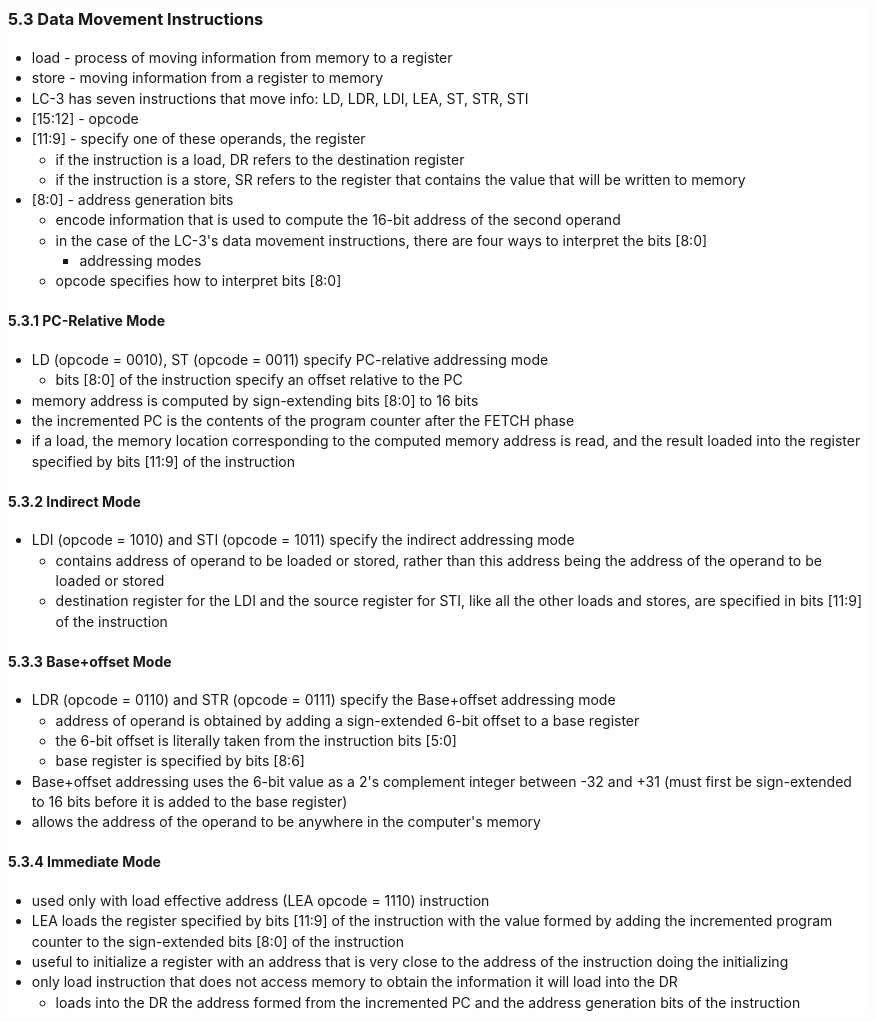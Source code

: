 ### 5.3 Data Movement Instructions
- load - process of moving information from memory to a register
- store - moving information from a register to memory
- LC-3 has seven instructions that move info: LD, LDR, LDI, LEA, ST, STR, STI
- [15:12] - opcode
- [11:9] - specify one of these operands, the register
  - if the instruction is a load, DR refers to the destination register
  - if the instruction is a store, SR refers to the register that contains the value that will be written to memory
- [8:0] - address generation bits
  - encode information that is used to compute the 16-bit address of the second operand
  - in the case of the LC-3's data movement instructions, there are four ways to interpret the bits [8:0]
    - addressing modes
  - opcode specifies how to interpret bits [8:0]

#### 5.3.1 PC-Relative Mode
- LD (opcode = 0010), ST (opcode = 0011) specify PC-relative addressing mode
  - bits [8:0] of the instruction specify an offset relative to the PC
- memory address is computed by sign-extending bits [8:0] to 16 bits
- the incremented PC is the contents of the program counter after the FETCH phase
- if a load, the memory location corresponding to the computed memory address is read, and the result loaded into the register specified by bits [11:9] of the instruction

#### 5.3.2 Indirect Mode
- LDI (opcode = 1010) and STI (opcode = 1011) specify the indirect addressing mode
  - contains address of operand to be loaded or stored, rather than this address being the address of the operand to be loaded or stored
  -  destination register for the LDI and the source register for STI, like all the other loads and stores, are specified in bits [11:9] of the instruction

#### 5.3.3 Base+offset Mode
- LDR (opcode = 0110) and STR (opcode = 0111) specify the Base+offset addressing mode
  - address of operand is obtained by adding a sign-extended 6-bit offset to a base register
  - the 6-bit offset is literally taken from the instruction bits [5:0]
  - base register is specified by bits [8:6]
- Base+offset addressing uses the 6-bit value as a 2's complement integer between -32 and +31 (must first be sign-extended to 16 bits before it is added to the base register)
- allows the address of the operand to be anywhere in the computer's memory

#### 5.3.4 Immediate Mode
- used only with load effective address (LEA opcode = 1110) instruction
- LEA loads the register specified by bits [11:9] of the instruction with the value formed by adding the incremented program counter to the sign-extended bits [8:0] of the instruction
- useful to initialize a register with an address that is very close to the address of the instruction doing the initializing
- only load instruction that does not access memory to obtain the information it will load into the DR
  - loads into the DR the address formed from the incremented PC and the address generation bits of the instruction
